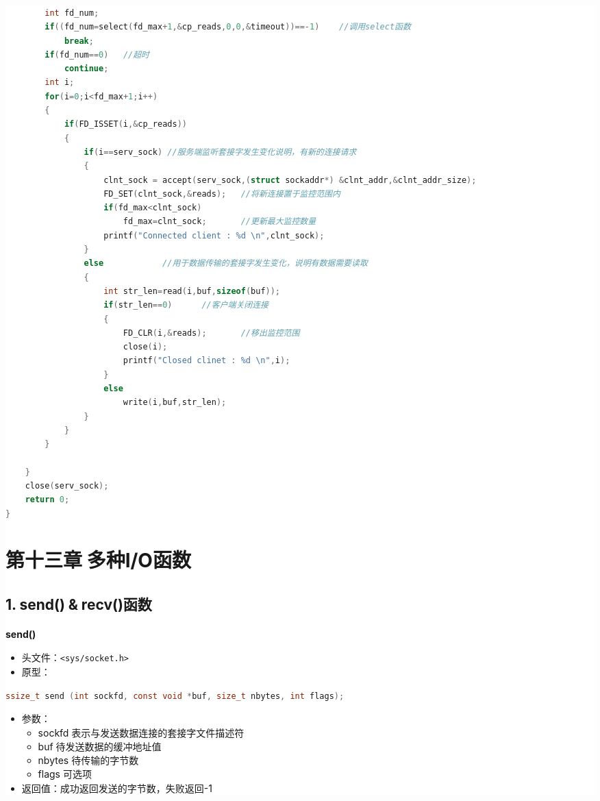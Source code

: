 ```c
		int fd_num;
		if((fd_num=select(fd_max+1,&cp_reads,0,0,&timeout))==-1)	//调用select函数
			break;
		if(fd_num==0)	//超时
			continue;
		int i;
		for(i=0;i<fd_max+1;i++)		
		{
			if(FD_ISSET(i,&cp_reads))
			{
				if(i==serv_sock) //服务端监听套接字发生变化说明，有新的连接请求
				{
					clnt_sock = accept(serv_sock,(struct sockaddr*) &clnt_addr,&clnt_addr_size);
					FD_SET(clnt_sock,&reads);	//将新连接置于监控范围内
					if(fd_max<clnt_sock)
						fd_max=clnt_sock;		//更新最大监控数量
					printf("Connected client : %d \n",clnt_sock);
				}
				else 			//用于数据传输的套接字发生变化，说明有数据需要读取
				{
					int str_len=read(i,buf,sizeof(buf));
					if(str_len==0)		//客户端关闭连接
					{		
						FD_CLR(i,&reads);		//移出监控范围
						close(i);			
						printf("Closed clinet : %d \n",i);
					}
					else 
						write(i,buf,str_len);
				}
			}
		}
		
	}
	close(serv_sock);
	return 0;
}
```

# 第十三章 多种I/O函数
## 1. send() & recv()函数

**send()**

+ 头文件：`<sys/socket.h>`
+ 原型：
```c
ssize_t send (int sockfd, const void *buf, size_t nbytes, int flags);
```
+ 参数：
	- sockfd 表示与发送数据连接的套接字文件描述符
	- buf 待发送数据的缓冲地址值
	- nbytes 待传输的字节数
	- flags 可选项
+ 返回值：成功返回发送的字节数，失败返回-1
